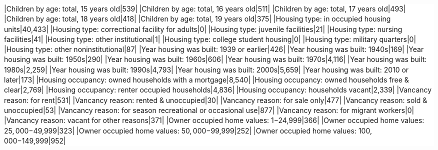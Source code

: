 |Children by age: total, 15 years old|539|
|Children by age: total, 16 years old|511|
|Children by age: total, 17 years old|493|
|Children by age: total, 18 years old|418|
|Children by age: total, 19 years old|375|
|Housing type: in occupied housing units|40,433|
|Housing type: correctional facility for adults|0|
|Housing type: juvenile facilities|21|
|Housing type: nursing facilities|41|
|Housing type: other institutional|1|
|Housing type: college student housing|0|
|Housing type: military quarters|0|
|Housing type: other noninstitutional|87|
|Year housing was built: 1939 or earlier|426|
|Year housing was built: 1940s|169|
|Year housing was built: 1950s|290|
|Year housing was built: 1960s|606|
|Year housing was built: 1970s|4,116|
|Year housing was built: 1980s|2,259|
|Year housing was built: 1990s|4,793|
|Year housing was built: 2000s|5,659|
|Year housing was built: 2010 or later|173|
|Housing occupancy: owned households with a mortgage|8,540|
|Housing occupancy: owned households free & clear|2,769|
|Housing occupancy: renter occupied households|4,836|
|Housing occupancy: households vacant|2,339|
|Vancancy reason: for rent|531|
|Vancancy reason: rented & unoccupied|30|
|Vancancy reason: for sale only|477|
|Vancancy reason: sold & unoccupied|53|
|Vancancy reason: for season recreational or occasional use|877|
|Vancancy reason: for migrant workers|0|
|Vancancy reason: vacant for other reasons|371|
|Owner occupied home values: $1-$24,999|366|
|Owner occupied home values: $25,000-$49,999|323|
|Owner occupied home values: $50,000-$99,999|252|
|Owner occupied home values: $100,000-$149,999|952|